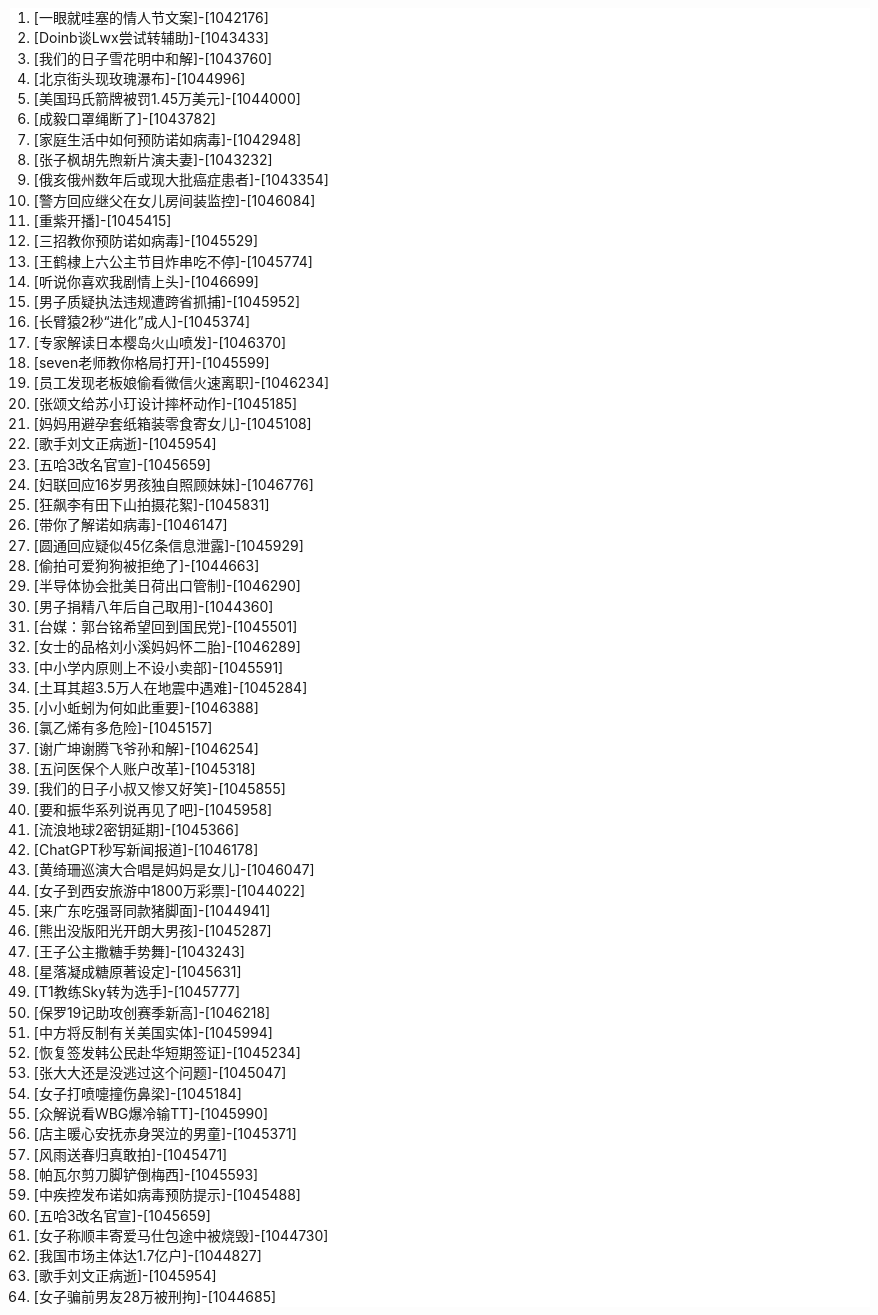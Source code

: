 1. [一眼就哇塞的情人节文案]-[1042176]
1. [Doinb谈Lwx尝试转辅助]-[1043433]
1. [我们的日子雪花明中和解]-[1043760]
1. [北京街头现玫瑰瀑布]-[1044996]
1. [美国玛氏箭牌被罚1.45万美元]-[1044000]
1. [成毅口罩绳断了]-[1043782]
1. [家庭生活中如何预防诺如病毒]-[1042948]
1. [张子枫胡先煦新片演夫妻]-[1043232]
1. [俄亥俄州数年后或现大批癌症患者]-[1043354]
1. [警方回应继父在女儿房间装监控]-[1046084]
1. [重紫开播]-[1045415]
1. [三招教你预防诺如病毒]-[1045529]
1. [王鹤棣上六公主节目炸串吃不停]-[1045774]
1. [听说你喜欢我剧情上头]-[1046699]
1. [男子质疑执法违规遭跨省抓捕]-[1045952]
1. [长臂猿2秒“进化”成人]-[1045374]
1. [专家解读日本樱岛火山喷发]-[1046370]
1. [seven老师教你格局打开]-[1045599]
1. [员工发现老板娘偷看微信火速离职]-[1046234]
1. [张颂文给苏小玎设计摔杯动作]-[1045185]
1. [妈妈用避孕套纸箱装零食寄女儿]-[1045108]
1. [歌手刘文正病逝]-[1045954]
1. [五哈3改名官宣]-[1045659]
1. [妇联回应16岁男孩独自照顾妹妹]-[1046776]
1. [狂飙李有田下山拍摄花絮]-[1045831]
1. [带你了解诺如病毒]-[1046147]
1. [圆通回应疑似45亿条信息泄露]-[1045929]
1. [偷拍可爱狗狗被拒绝了]-[1044663]
1. [半导体协会批美日荷出口管制]-[1046290]
1. [男子捐精八年后自己取用]-[1044360]
1. [台媒：郭台铭希望回到国民党]-[1045501]
1. [女士的品格刘小溪妈妈怀二胎]-[1046289]
1. [中小学内原则上不设小卖部]-[1045591]
1. [土耳其超3.5万人在地震中遇难]-[1045284]
1. [小小蚯蚓为何如此重要]-[1046388]
1. [氯乙烯有多危险]-[1045157]
1. [谢广坤谢腾飞爷孙和解]-[1046254]
1. [五问医保个人账户改革]-[1045318]
1. [我们的日子小叔又惨又好笑]-[1045855]
1. [要和振华系列说再见了吧]-[1045958]
1. [流浪地球2密钥延期]-[1045366]
1. [ChatGPT秒写新闻报道]-[1046178]
1. [黄绮珊巡演大合唱是妈妈是女儿]-[1046047]
1. [女子到西安旅游中1800万彩票]-[1044022]
1. [来广东吃强哥同款猪脚面]-[1044941]
1. [熊出没版阳光开朗大男孩]-[1045287]
1. [王子公主撒糖手势舞]-[1043243]
1. [星落凝成糖原著设定]-[1045631]
1. [T1教练Sky转为选手]-[1045777]
1. [保罗19记助攻创赛季新高]-[1046218]
1. [中方将反制有关美国实体]-[1045994]
1. [恢复签发韩公民赴华短期签证]-[1045234]
1. [张大大还是没逃过这个问题]-[1045047]
1. [女子打喷嚏撞伤鼻梁]-[1045184]
1. [众解说看WBG爆冷输TT]-[1045990]
1. [店主暖心安抚赤身哭泣的男童]-[1045371]
1. [风雨送春归真敢拍]-[1045471]
1. [帕瓦尔剪刀脚铲倒梅西]-[1045593]
1. [中疾控发布诺如病毒预防提示]-[1045488]
1. [五哈3改名官宣]-[1045659]
1. [女子称顺丰寄爱马仕包途中被烧毁]-[1044730]
1. [我国市场主体达1.7亿户]-[1044827]
1. [歌手刘文正病逝]-[1045954]
1. [女子骗前男友28万被刑拘]-[1044685]